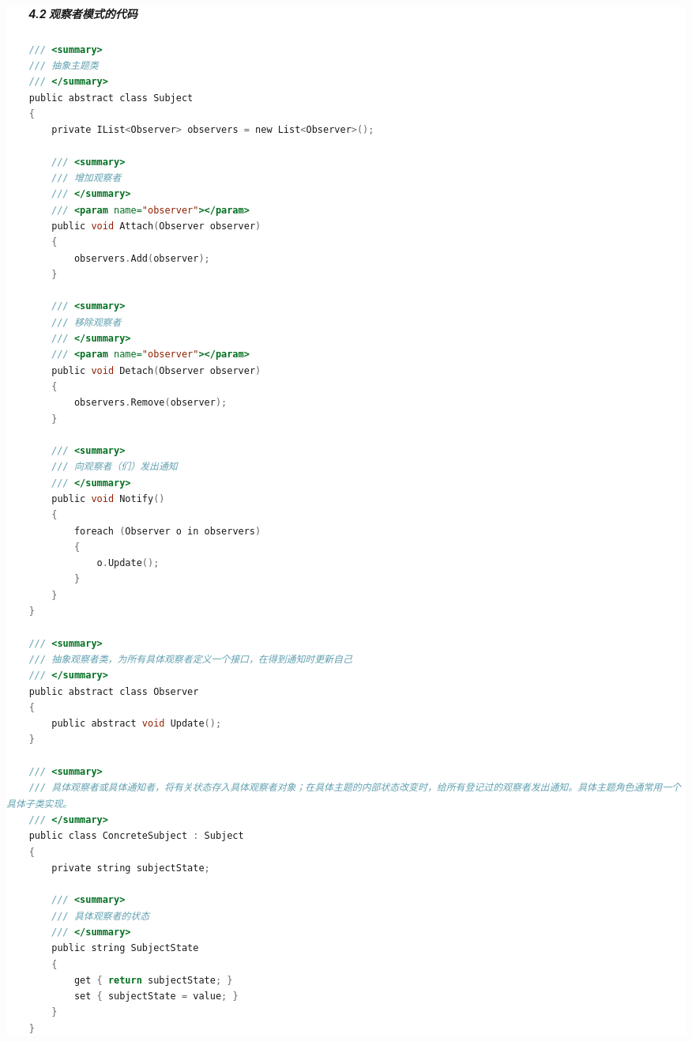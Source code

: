 ##### 　　4.2 观察者模式的代码

```c
    /// <summary>
    /// 抽象主题类
    /// </summary>
    public abstract class Subject
    {
        private IList<Observer> observers = new List<Observer>();

        /// <summary>
        /// 增加观察者
        /// </summary>
        /// <param name="observer"></param>
        public void Attach(Observer observer)
        {
            observers.Add(observer);
        }

        /// <summary>
        /// 移除观察者
        /// </summary>
        /// <param name="observer"></param>
        public void Detach(Observer observer)
        {
            observers.Remove(observer);
        }

        /// <summary>
        /// 向观察者（们）发出通知
        /// </summary>
        public void Notify()
        {
            foreach (Observer o in observers)
            {
                o.Update();
            }
        }
    }

    /// <summary>
    /// 抽象观察者类，为所有具体观察者定义一个接口，在得到通知时更新自己
    /// </summary>
    public abstract class Observer
    {
        public abstract void Update();
    }

    /// <summary>
    /// 具体观察者或具体通知者，将有关状态存入具体观察者对象；在具体主题的内部状态改变时，给所有登记过的观察者发出通知。具体主题角色通常用一个具体子类实现。
    /// </summary>
    public class ConcreteSubject : Subject
    {
        private string subjectState;

        /// <summary>
        /// 具体观察者的状态
        /// </summary>
        public string SubjectState
        {
            get { return subjectState; }
            set { subjectState = value; }
        }
    }
```